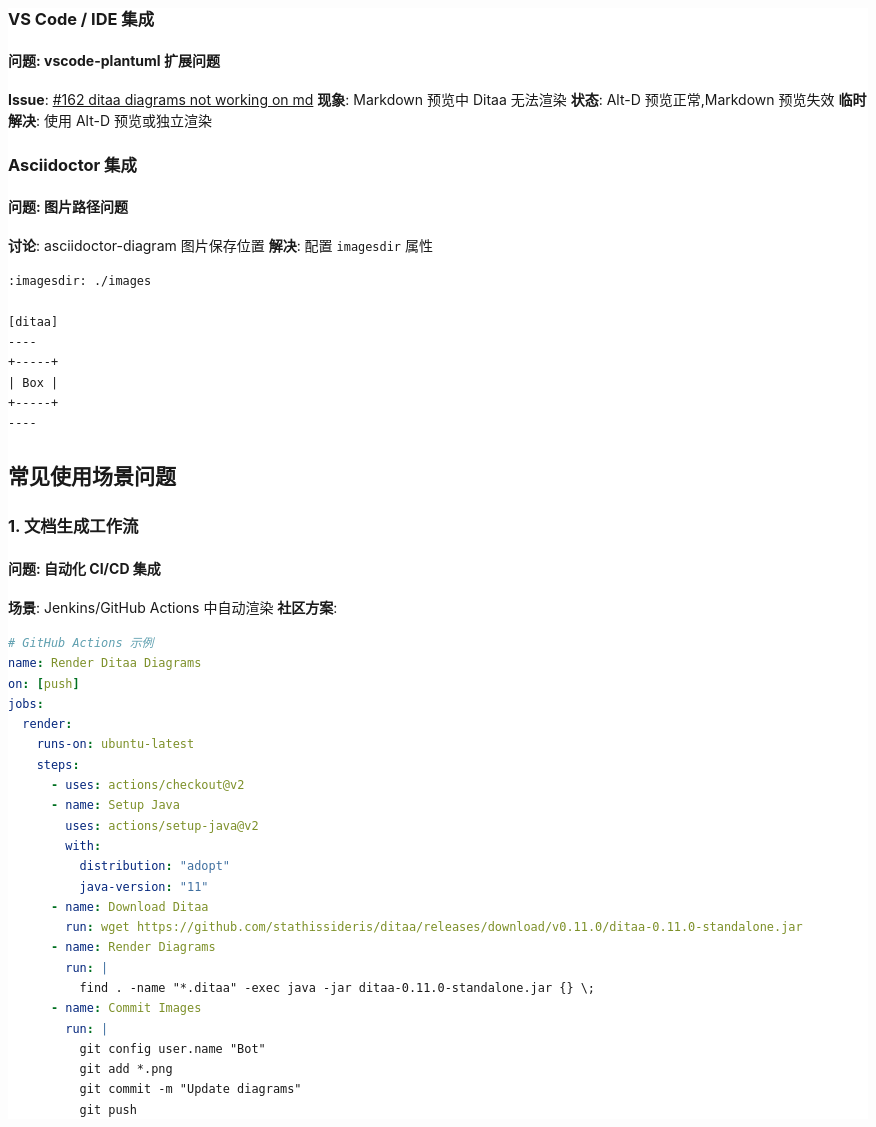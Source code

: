 ### VS Code / IDE 集成

#### 问题: vscode-plantuml 扩展问题

**Issue**: [#162 ditaa diagrams not working on md](https://github.com/qjebbs/vscode-plantuml/issues/162)
**现象**: Markdown 预览中 Ditaa 无法渲染
**状态**: Alt-D 预览正常,Markdown 预览失效
**临时解决**: 使用 Alt-D 预览或独立渲染

### Asciidoctor 集成

#### 问题: 图片路径问题

**讨论**: asciidoctor-diagram 图片保存位置
**解决**: 配置 `imagesdir` 属性

```asciidoc
:imagesdir: ./images

[ditaa]
----
+-----+
| Box |
+-----+
----
```

## 常见使用场景问题

### 1. 文档生成工作流

#### 问题: 自动化 CI/CD 集成

**场景**: Jenkins/GitHub Actions 中自动渲染
**社区方案**:

```yaml
# GitHub Actions 示例
name: Render Ditaa Diagrams
on: [push]
jobs:
  render:
    runs-on: ubuntu-latest
    steps:
      - uses: actions/checkout@v2
      - name: Setup Java
        uses: actions/setup-java@v2
        with:
          distribution: "adopt"
          java-version: "11"
      - name: Download Ditaa
        run: wget https://github.com/stathissideris/ditaa/releases/download/v0.11.0/ditaa-0.11.0-standalone.jar
      - name: Render Diagrams
        run: |
          find . -name "*.ditaa" -exec java -jar ditaa-0.11.0-standalone.jar {} \;
      - name: Commit Images
        run: |
          git config user.name "Bot"
          git add *.png
          git commit -m "Update diagrams"
          git push
```
